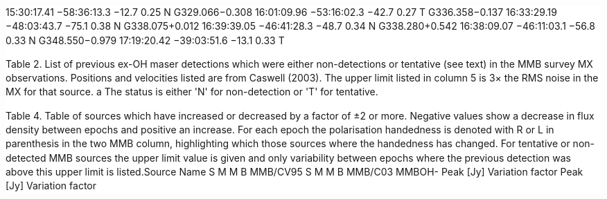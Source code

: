15:30:17.41 
−58:36:13.3 
−12.7 
0.25 
N 
G329.066−0.308 
16:01:09.96 
−53:16:02.3 
−42.7 
0.27 
T 
G336.358−0.137 
16:33:29.19 
−48:03:43.7 
−75.1 
0.38 
N 
G338.075+0.012 
16:39:39.05 
−46:41:28.3 
−48.7 
0.34 
N 
G338.280+0.542 
16:38:09.07 
−46:11:03.1 
−56.8 
0.33 
N 
G348.550−0.979 
17:19:20.42 
−39:03:51.6 
−13.1 
0.33 
T 

Table 2. List of previous ex-OH maser detections which were either non-detections or tentative (see text) in the MMB survey MX 
observations. Positions and velocities listed are from Caswell (2003). The upper limit listed in column 5 is 3× the RMS noise in the MX 
for that source. a The status is either 'N' for non-detection or 'T' for tentative. 




Table 4. Table of sources which have increased or decreased by a factor of ±2 or more. Negative values show a decrease in flux density between epochs and positive an increase. For each epoch the polarisation handedness is denoted with R or L in parenthesis in the two MMB column, highlighting which those sources where the handedness has changed. For tentative or non-detected MMB sources the upper limit value is given and only variability between epochs where the previous detection was above this upper limit is listed.Source Name 
S M M B 
MMB/CV95 
S M M B 
MMB/C03 
MMBOH-
Peak [Jy] Variation factor 
Peak [Jy] 
Variation factor 
